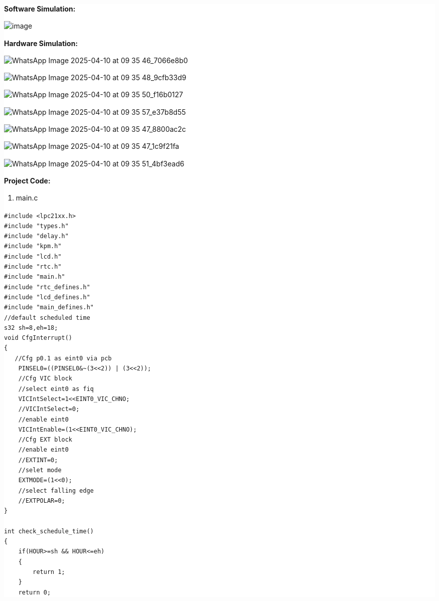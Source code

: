 
__Software Simulation:__

![image](https://github.com/user-attachments/assets/40461195-135f-4916-9db3-96f510c1e67d)


__Hardware Simulation:__

![WhatsApp Image 2025-04-10 at 09 35 46_7066e8b0](https://github.com/user-attachments/assets/43d3aa08-c120-4ab3-95a2-1d916b20eb55)

![WhatsApp Image 2025-04-10 at 09 35 48_9cfb33d9](https://github.com/user-attachments/assets/648c2be0-7976-4a0c-aad6-fa770b882c02)

![WhatsApp Image 2025-04-10 at 09 35 50_f16b0127](https://github.com/user-attachments/assets/4de7b7b7-eb6e-4a7b-a6f2-3f704ffc4c84)

![WhatsApp Image 2025-04-10 at 09 35 57_e37b8d55](https://github.com/user-attachments/assets/1110f5a7-f0d4-48d5-abff-b974f65e7eaf)

![WhatsApp Image 2025-04-10 at 09 35 47_8800ac2c](https://github.com/user-attachments/assets/5f6a3ea9-d46c-4997-825f-c02bee04c4fd)

![WhatsApp Image 2025-04-10 at 09 35 47_1c9f21fa](https://github.com/user-attachments/assets/3b1233ed-4427-41c1-a5b2-3346102539f7)

![WhatsApp Image 2025-04-10 at 09 35 51_4bf3ead6](https://github.com/user-attachments/assets/052a72bf-2e5b-435d-9e51-328e9ac3f4b0)




__Project Code:__
1. main.c
```
#include <lpc21xx.h>
#include "types.h"
#include "delay.h"
#include "kpm.h"
#include "lcd.h"		   
#include "rtc.h"
#include "main.h"
#include "rtc_defines.h"
#include "lcd_defines.h"
#include "main_defines.h"
//default scheduled time
s32 sh=8,eh=18;
void CfgInterrupt()
{
   //Cfg p0.1 as eint0 via pcb
	PINSEL0=((PINSEL0&~(3<<2)) | (3<<2));
	//Cfg VIC block
	//select eint0 as fiq
	VICIntSelect=1<<EINT0_VIC_CHNO;
	//VICIntSelect=0;
	//enable eint0
  	VICIntEnable=(1<<EINT0_VIC_CHNO);	
	//Cfg EXT block
	//enable eint0
	//EXTINT=0;
	//selet mode
	EXTMODE=(1<<0);
	//select falling edge
	//EXTPOLAR=0;
}

int check_schedule_time()
{
	if(HOUR>=sh && HOUR<=eh)
	{
		return 1;
	}
	return 0;
```